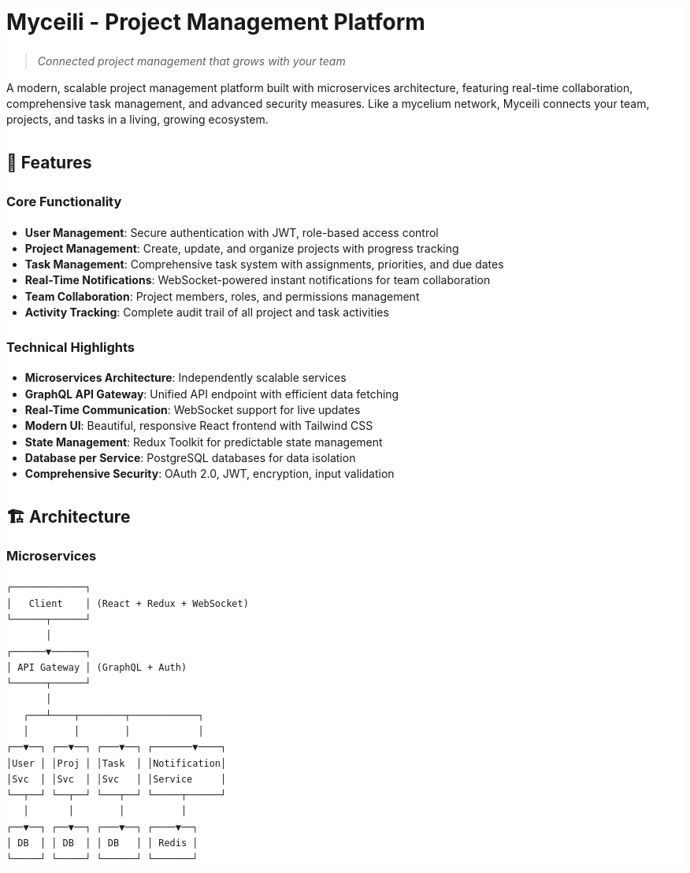 # Myceili - Project Management Platform

> *Connected project management that grows with your team*

A modern, scalable project management platform built with microservices architecture, featuring real-time collaboration, comprehensive task management, and advanced security measures. Like a mycelium network, Myceili connects your team, projects, and tasks in a living, growing ecosystem.

## 🚀 Features

### Core Functionality
- **User Management**: Secure authentication with JWT, role-based access control
- **Project Management**: Create, update, and organize projects with progress tracking
- **Task Management**: Comprehensive task system with assignments, priorities, and due dates
- **Real-Time Notifications**: WebSocket-powered instant notifications for team collaboration
- **Team Collaboration**: Project members, roles, and permissions management
- **Activity Tracking**: Complete audit trail of all project and task activities

### Technical Highlights
- **Microservices Architecture**: Independently scalable services
- **GraphQL API Gateway**: Unified API endpoint with efficient data fetching
- **Real-Time Communication**: WebSocket support for live updates
- **Modern UI**: Beautiful, responsive React frontend with Tailwind CSS
- **State Management**: Redux Toolkit for predictable state management
- **Database per Service**: PostgreSQL databases for data isolation
- **Comprehensive Security**: OAuth 2.0, JWT, encryption, input validation

## 🏗️ Architecture

### Microservices

```
┌─────────────┐
│   Client    │ (React + Redux + WebSocket)
└──────┬──────┘
       │
┌──────▼──────┐
│ API Gateway │ (GraphQL + Auth)
└──────┬──────┘
       │
   ┌───┴────┬────────┬────────────┐
   │        │        │            │
┌──▼──┐ ┌──▼──┐ ┌───▼──┐ ┌───────▼────┐
│User │ │Proj │ │Task  │ │Notification│
│Svc  │ │Svc  │ │Svc   │ │Service     │
└──┬──┘ └──┬──┘ └───┬──┘ └─────┬──────┘
   │       │        │          │
┌──▼──┐ ┌──▼──┐ ┌───▼──┐ ┌────▼──┐
│ DB  │ │ DB  │ │ DB   │ │ Redis │
└─────┘ └─────┘ └──────┘ └───────┘
```
